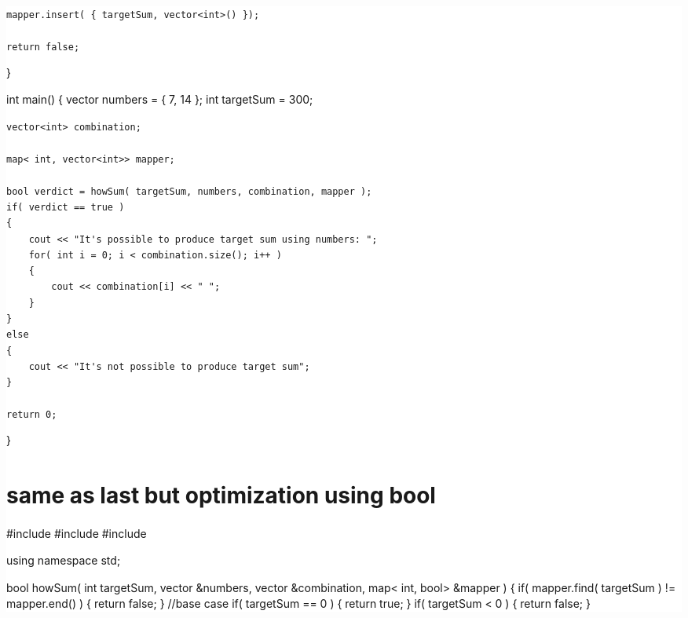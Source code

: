     mapper.insert( { targetSum, vector<int>() });
    
    return false;
}

int main()
{
    vector<int> numbers = { 7, 14 };
    int targetSum = 300;
    
    vector<int> combination;
    
    map< int, vector<int>> mapper;
    
    bool verdict = howSum( targetSum, numbers, combination, mapper );
    if( verdict == true )
    {
        cout << "It's possible to produce target sum using numbers: ";
        for( int i = 0; i < combination.size(); i++ )
        {
            cout << combination[i] << " ";
        }
    }
    else
    {
        cout << "It's not possible to produce target sum";
    }
    
    return 0;
}

# same as last but optimization using bool

#include<iostream>
#include<vector>
#include<map>

using namespace std;

bool howSum( int targetSum, vector<int> &numbers, vector<int> &combination, map< int, bool> &mapper )
{
    if( mapper.find( targetSum ) != mapper.end() )
    {
        return false;
    }
    //base case
    if( targetSum == 0 )
    {
        return true;
    }
    if( targetSum < 0 )
    {
        return false;
    }
    